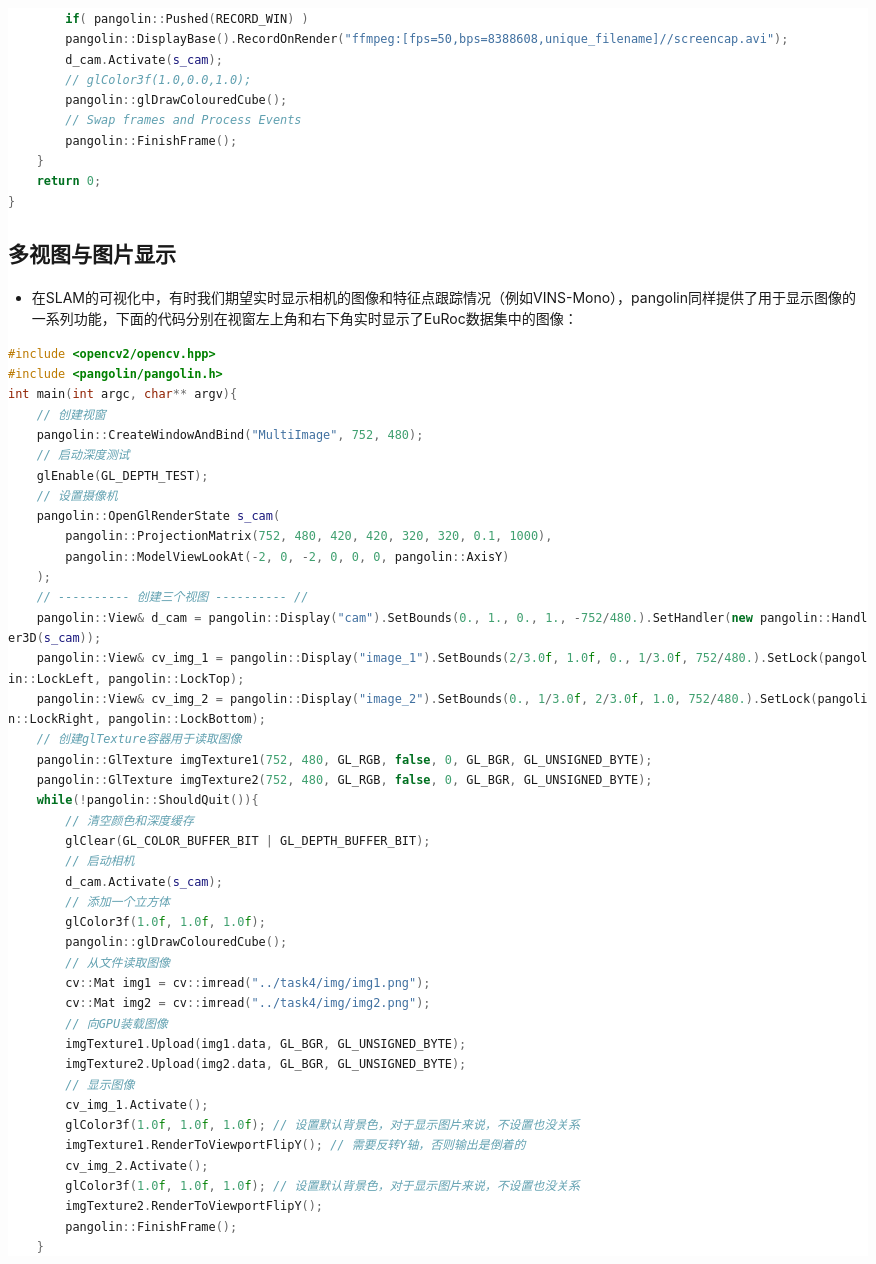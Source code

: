 ```cpp
        if( pangolin::Pushed(RECORD_WIN) )
        pangolin::DisplayBase().RecordOnRender("ffmpeg:[fps=50,bps=8388608,unique_filename]//screencap.avi");
        d_cam.Activate(s_cam);
        // glColor3f(1.0,0.0,1.0);
        pangolin::glDrawColouredCube();
        // Swap frames and Process Events
        pangolin::FinishFrame();
    }
    return 0;
}
```

## 多视图与图片显示
- 在SLAM的可视化中，有时我们期望实时显示相机的图像和特征点跟踪情况（例如VINS-Mono），pangolin同样提供了用于显示图像的一系列功能，下面的代码分别在视窗左上角和右下角实时显示了EuRoc数据集中的图像：

```cpp
#include <opencv2/opencv.hpp>
#include <pangolin/pangolin.h>
int main(int argc, char** argv){
    // 创建视窗
    pangolin::CreateWindowAndBind("MultiImage", 752, 480);
    // 启动深度测试
    glEnable(GL_DEPTH_TEST);
    // 设置摄像机
    pangolin::OpenGlRenderState s_cam(
        pangolin::ProjectionMatrix(752, 480, 420, 420, 320, 320, 0.1, 1000),
        pangolin::ModelViewLookAt(-2, 0, -2, 0, 0, 0, pangolin::AxisY)
    );
    // ---------- 创建三个视图 ---------- //
    pangolin::View& d_cam = pangolin::Display("cam").SetBounds(0., 1., 0., 1., -752/480.).SetHandler(new pangolin::Handler3D(s_cam));
    pangolin::View& cv_img_1 = pangolin::Display("image_1").SetBounds(2/3.0f, 1.0f, 0., 1/3.0f, 752/480.).SetLock(pangolin::LockLeft, pangolin::LockTop);
    pangolin::View& cv_img_2 = pangolin::Display("image_2").SetBounds(0., 1/3.0f, 2/3.0f, 1.0, 752/480.).SetLock(pangolin::LockRight, pangolin::LockBottom);
    // 创建glTexture容器用于读取图像
    pangolin::GlTexture imgTexture1(752, 480, GL_RGB, false, 0, GL_BGR, GL_UNSIGNED_BYTE);
    pangolin::GlTexture imgTexture2(752, 480, GL_RGB, false, 0, GL_BGR, GL_UNSIGNED_BYTE);
    while(!pangolin::ShouldQuit()){
        // 清空颜色和深度缓存
        glClear(GL_COLOR_BUFFER_BIT | GL_DEPTH_BUFFER_BIT);
        // 启动相机
        d_cam.Activate(s_cam);
        // 添加一个立方体
        glColor3f(1.0f, 1.0f, 1.0f);
        pangolin::glDrawColouredCube();
        // 从文件读取图像
        cv::Mat img1 = cv::imread("../task4/img/img1.png");
        cv::Mat img2 = cv::imread("../task4/img/img2.png");
        // 向GPU装载图像
        imgTexture1.Upload(img1.data, GL_BGR, GL_UNSIGNED_BYTE);
        imgTexture2.Upload(img2.data, GL_BGR, GL_UNSIGNED_BYTE);
        // 显示图像
        cv_img_1.Activate();
        glColor3f(1.0f, 1.0f, 1.0f); // 设置默认背景色，对于显示图片来说，不设置也没关系
        imgTexture1.RenderToViewportFlipY(); // 需要反转Y轴，否则输出是倒着的
        cv_img_2.Activate();
        glColor3f(1.0f, 1.0f, 1.0f); // 设置默认背景色，对于显示图片来说，不设置也没关系
        imgTexture2.RenderToViewportFlipY();
        pangolin::FinishFrame();
    }
```